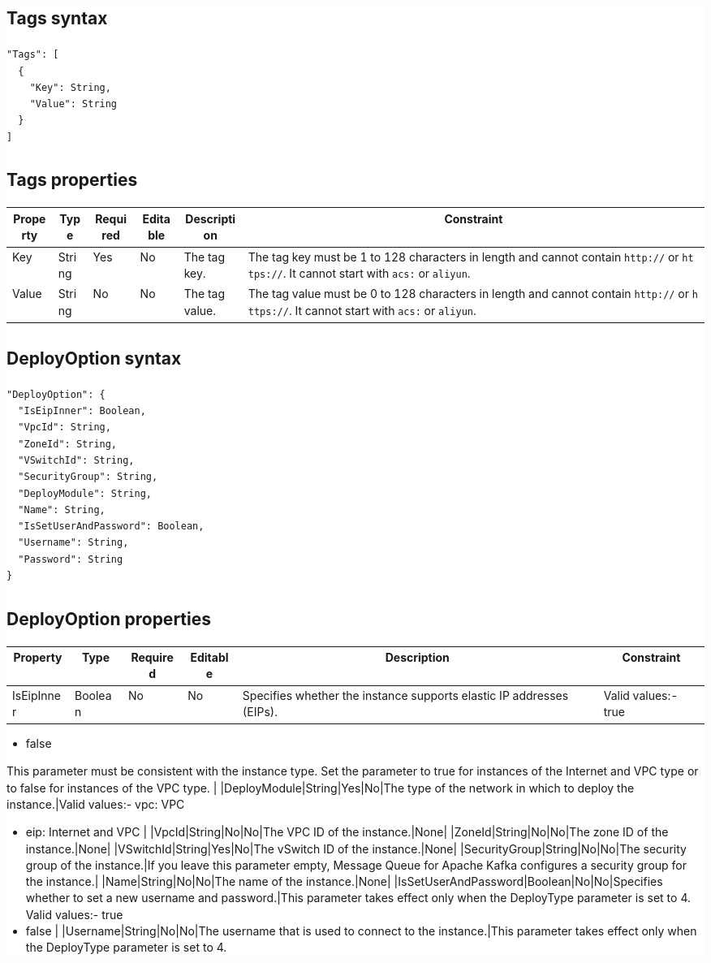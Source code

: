 ## Tags syntax

```
"Tags": [
  {
    "Key": String,
    "Value": String
  }
]  
```

## Tags properties

|Property|Type|Required|Editable|Description|Constraint|
|--------|----|--------|--------|-----------|----------|
|Key|String|Yes|No|The tag key.|The tag key must be 1 to 128 characters in length and cannot contain `http://` or `https://`. It cannot start with `acs:` or `aliyun`.|
|Value|String|No|No|The tag value.|The tag value must be 0 to 128 characters in length and cannot contain `http://` or `https://`. It cannot start with `acs:` or `aliyun`.|

## DeployOption syntax

```
"DeployOption": {
  "IsEipInner": Boolean,
  "VpcId": String,
  "ZoneId": String,
  "VSwitchId": String,
  "SecurityGroup": String,
  "DeployModule": String,
  "Name": String,
  "IsSetUserAndPassword": Boolean,
  "Username": String,
  "Password": String
}
```

## DeployOption properties

|Property|Type|Required|Editable|Description|Constraint|
|--------|----|--------|--------|-----------|----------|
|IsEipInner|Boolean|No|No|Specifies whether the instance supports elastic IP addresses \(EIPs\).|Valid values:-   true
-   false

This parameter must be consistent with the instance type. Set the parameter to true for instances of the Internet and VPC type or to false for instances of the VPC type. |
|DeployModule|String|Yes|No|The type of the network in which to deploy the instance.|Valid values:-   vpc: VPC
-   eip: Internet and VPC |
|VpcId|String|No|No|The VPC ID of the instance.|None|
|ZoneId|String|No|No|The zone ID of the instance.|None|
|VSwitchId|String|Yes|No|The vSwitch ID of the instance.|None|
|SecurityGroup|String|No|No|The security group of the instance.|If you leave this parameter empty, Message Queue for Apache Kafka configures a security group for the instance.|
|Name|String|No|No|The name of the instance.|None|
|IsSetUserAndPassword|Boolean|No|No|Specifies whether to set a new username and password.|This parameter takes effect only when the DeployType parameter is set to 4. Valid values:-   true
-   false |
|Username|String|No|No|The username that is used to connect to the instance.|This parameter takes effect only when the DeployType parameter is set to 4.
